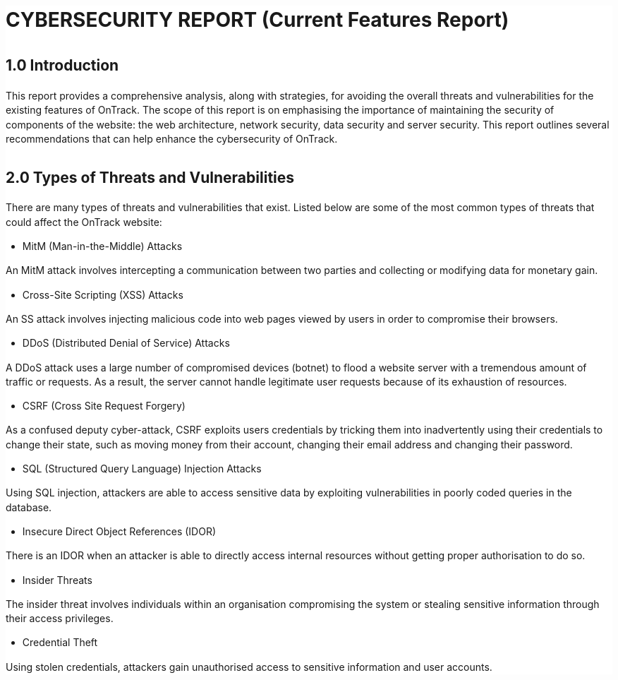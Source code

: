 ﻿# CYBERSECURITY REPORT (Current Features Report)

## **1.0 Introduction**

This report provides a comprehensive analysis, along with strategies, for avoiding the overall
threats and vulnerabilities for the existing features of OnTrack. The scope of this report is on
emphasising the importance of maintaining the security of components of the website: the web
architecture, network security, data security and server security. This report outlines several
recommendations that can help enhance the cybersecurity of OnTrack.

## **2.0 Types of Threats and Vulnerabilities**

There are many types of threats and vulnerabilities that exist. Listed below are some of the most
common types of threats that could affect the OnTrack website:

- MitM (Man-in-the-Middle) Attacks

An MitM attack involves intercepting a communication between two parties and collecting or modifying
data for monetary gain.

- Cross-Site Scripting (XSS) Attacks

An SS attack involves injecting malicious code into web pages viewed by users in order to compromise
their browsers.

- DDoS (Distributed Denial of Service) Attacks

A DDoS attack uses a large number of compromised devices (botnet) to flood a website server with a
tremendous amount of traffic or requests. As a result, the server cannot handle legitimate user
requests because of its exhaustion of resources.

- CSRF (Cross Site Request Forgery)

As a confused deputy cyber-attack, CSRF exploits users credentials by tricking them into
inadvertently using their credentials to change their state, such as moving money from their
account, changing their email address and changing their password.

- SQL (Structured Query Language) Injection Attacks

Using SQL injection, attackers are able to access sensitive data by exploiting vulnerabilities in
poorly coded queries in the database.

- Insecure Direct Object References (IDOR)

There is an IDOR when an attacker is able to directly access internal resources without getting
proper authorisation to do so.

- Insider Threats

The insider threat involves individuals within an organisation compromising the system or stealing
sensitive information through their access privileges.

- Credential Theft

Using stolen credentials, attackers gain unauthorised access to sensitive information and user
accounts.
